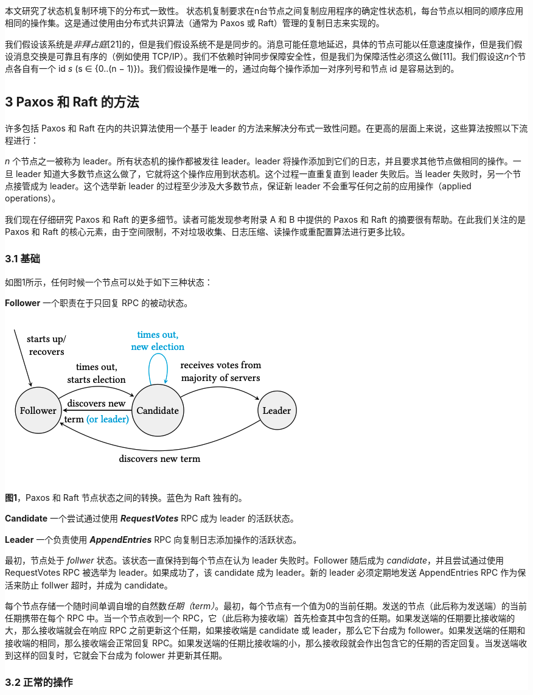 本文研究了状态机复制环境下的分布式一致性。 状态机复制要求在n台节点之间复制应用程序的确定性状态机，每台节点以相同的顺序应用相同的操作集。这是通过使用由分布式共识算法（通常为 Paxos 或 Raft）管理的复制日志来实现的。

我们假设该系统是*非拜占庭*[21]的，但是我们假设系统不是是同步的。消息可能任意地延迟，具体的节点可能以任意速度操作，但是我们假设消息交换是可靠且有序的（例如使用 TCP/IP）。我们不依赖时钟同步保障安全性，但是我们为保障活性必须这么做[11]。我们假设这*n*个节点各自有一个 id *s* (s ∈ {0..(n − 1)})。我们假设操作是唯一的，通过向每个操作添加一对序列号和节点 id 是容易达到的。

## 3 Paxos 和 Raft 的方法

许多包括 Paxos 和 Raft 在内的共识算法使用一个基于 leader 的方法来解决分布式一致性问题。在更高的层面上来说，这些算法按照以下流程进行：

*n* 个节点之一被称为 leader。所有状态机的操作都被发往 leader。leader 将操作添加到它们的日志，并且要求其他节点做相同的操作。一旦 leader 知道大多数节点这么做了，它就将这个操作应用到状态机。这个过程一直重复直到 leader 失败后。当 leader 失败时，另一个节点接管成为 leader。这个选举新 leader 的过程至少涉及大多数节点，保证新 leader 不会重写任何之前的应用操作（applied operations）。

我们现在仔细研究 Paxos 和 Raft 的更多细节。读者可能发现参考附录 A 和 B 中提供的 Paxos 和 Raft 的摘要很有帮助。在此我们关注的是 Paxos 和 Raft 的核心元素，由于空间限制，不对垃圾收集、日志压缩、读操作或重配置算法进行更多比较。

### 3.1 基础

如图1所示，任何时候一个节点可以处于如下三种状态：

**Follower** 一个职责在于只回复 RPC 的被动状态。

![](/pic/post/2020/11/paxos-vs-raft-1.png)

**图1**，Paxos 和 Raft 节点状态之间的转换。蓝色为 Raft 独有的。

**Candidate** 一个尝试通过使用 ***RequestVotes*** RPC 成为 leader 的活跃状态。

**Leader** 一个负责使用 ***AppendEntries*** RPC 向复制日志添加操作的活跃状态。

最初，节点处于 *follwer* 状态。该状态一直保持到每个节点在认为 leader 失败时。Follower 随后成为 *candidate*，并且尝试通过使用 RequestVotes RPC 被选举为 leader。如果成功了，该 candidate 成为 leader。新的 leader 必须定期地发送 AppendEntries RPC 作为保活来防止 follwer 超时，并成为 candidate。

每个节点存储一个随时间单调自增的自然数*任期（term）*。最初，每个节点有一个值为0的当前任期。发送的节点（此后称为发送端）的当前任期携带在每个 RPC 中。当一个节点收到一个 RPC，它（此后称为接收端）首先检查其中包含的任期。如果发送端的任期要比接收端的大，那么接收端就会在响应 RPC 之前更新这个任期，如果接收端是 candidate 或 leader，那么它下台成为 follower。如果发送端的任期和接收端的相同，那么接收端会正常回复 RPC。如果发送端的任期比接收端的小，那么接收段就会作出包含它的任期的否定回复。当发送端收到这样的回复时，它就会下台成为 folower 并更新其任期。

### 3.2 正常的操作
